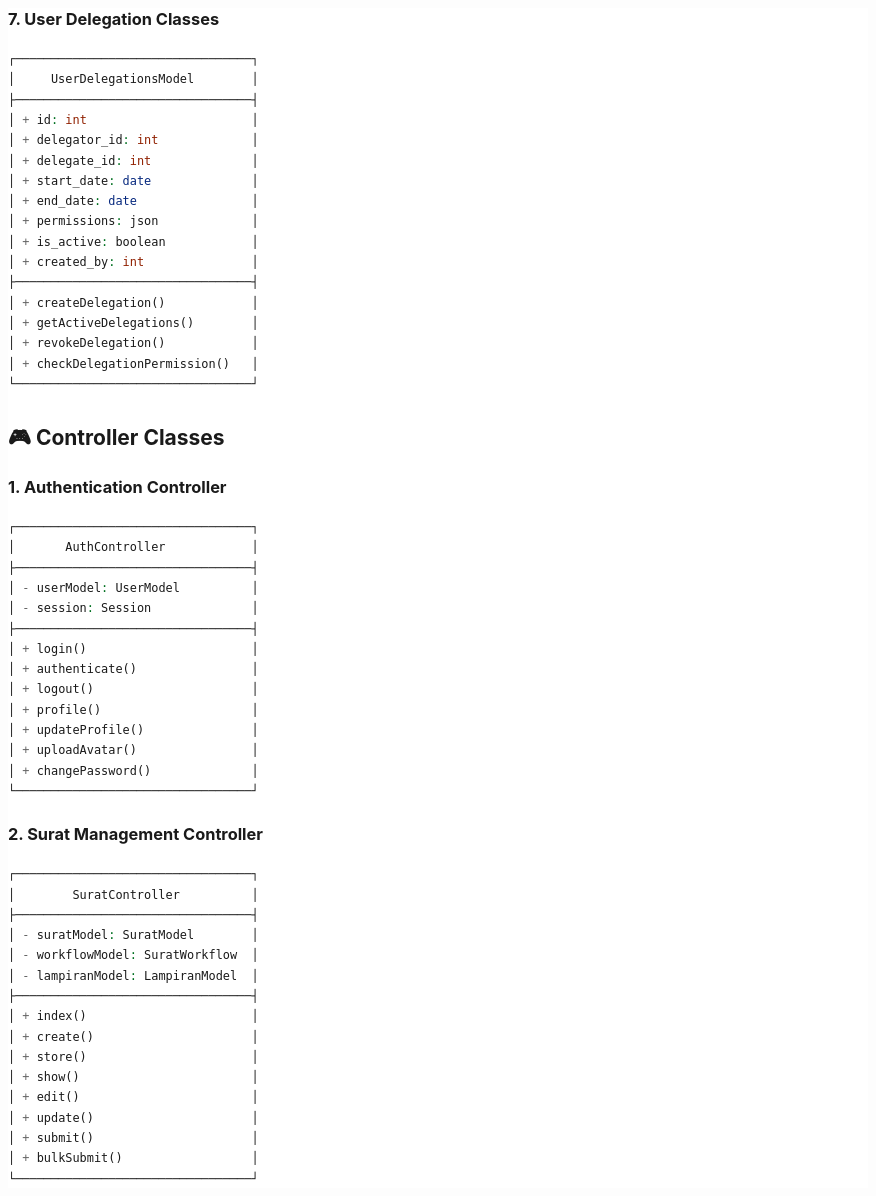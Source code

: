 ### 7. User Delegation Classes

```php
┌─────────────────────────────────┐
│     UserDelegationsModel        │
├─────────────────────────────────┤
│ + id: int                       │
│ + delegator_id: int             │
│ + delegate_id: int              │
│ + start_date: date              │
│ + end_date: date                │
│ + permissions: json             │
│ + is_active: boolean            │
│ + created_by: int               │
├─────────────────────────────────┤
│ + createDelegation()            │
│ + getActiveDelegations()        │
│ + revokeDelegation()            │
│ + checkDelegationPermission()   │
└─────────────────────────────────┘
```

## 🎮 Controller Classes

### 1. Authentication Controller

```php
┌─────────────────────────────────┐
│       AuthController            │
├─────────────────────────────────┤
│ - userModel: UserModel          │
│ - session: Session              │
├─────────────────────────────────┤
│ + login()                       │
│ + authenticate()                │
│ + logout()                      │
│ + profile()                     │
│ + updateProfile()               │
│ + uploadAvatar()                │
│ + changePassword()              │
└─────────────────────────────────┘
```

### 2. Surat Management Controller

```php
┌─────────────────────────────────┐
│        SuratController          │
├─────────────────────────────────┤
│ - suratModel: SuratModel        │
│ - workflowModel: SuratWorkflow  │
│ - lampiranModel: LampiranModel  │
├─────────────────────────────────┤
│ + index()                       │
│ + create()                      │
│ + store()                       │
│ + show()                        │
│ + edit()                        │
│ + update()                      │
│ + submit()                      │
│ + bulkSubmit()                  │
└─────────────────────────────────┘
```
